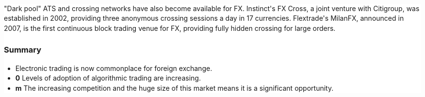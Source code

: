 "Dark pool" ATS and crossing networks have also become available for FX. Instinct's FX Cross, a joint venture with Citigroup, was established in 2002, providing three anonymous crossing sessions a day in 17 currencies. Flextrade's MilanFX, announced in 2007, is the first continuous block trading venue for FX, providing fully hidden crossing for large orders.

### Summary

- Electronic trading is now commonplace for foreign exchange.
- $\mathbf{0}$ Levels of adoption of algorithmic trading are increasing.
- $\mathbf{m}$ The increasing competition and the huge size of this market means it is a significant opportunity.